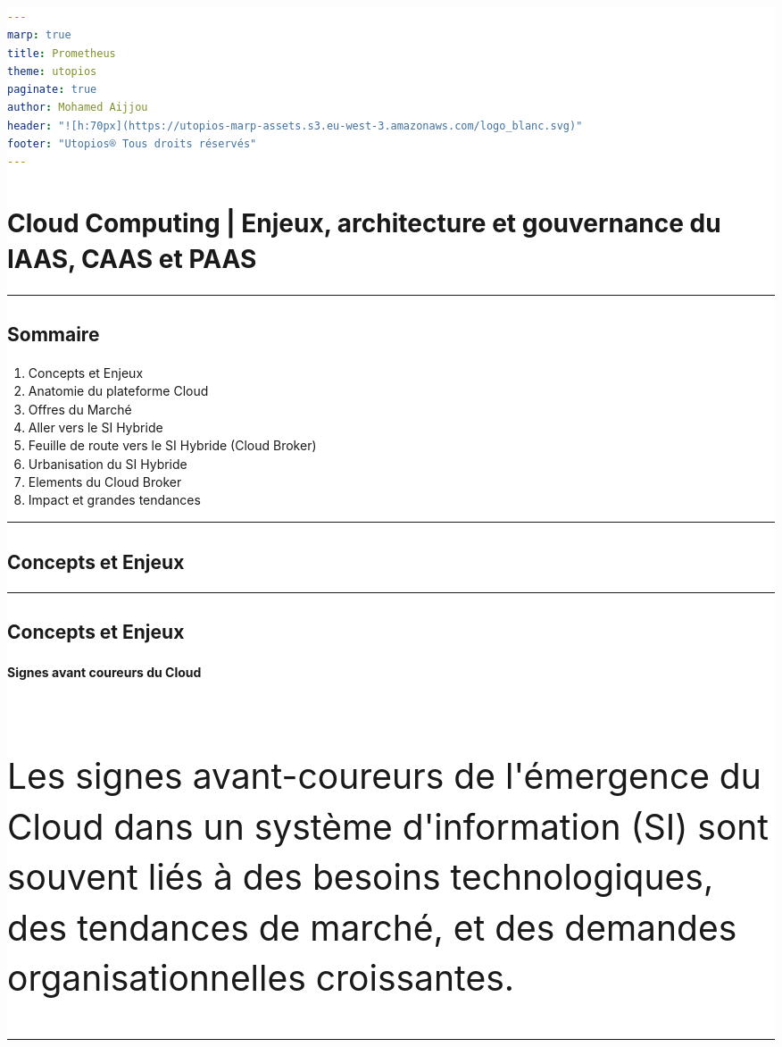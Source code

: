 ```yaml
---
marp: true
title: Prometheus
theme: utopios
paginate: true
author: Mohamed Aijjou
header: "![h:70px](https://utopios-marp-assets.s3.eu-west-3.amazonaws.com/logo_blanc.svg)"
footer: "Utopios® Tous droits réservés"
---
```





# Cloud Computing | Enjeux, architecture et gouvernance du IAAS, CAAS et PAAS

---

## Sommaire

1. Concepts et Enjeux
2. Anatomie du plateforme Cloud
3. Offres du Marché
4. Aller vers le SI Hybride
5. Feuille de route vers le SI Hybride (Cloud Broker)
6. Urbanisation du SI Hybride
7. Elements du Cloud Broker
8. Impact et grandes tendances

</div>

---




## Concepts et Enjeux

---

## Concepts et Enjeux

#### Signes avant coureurs du Cloud

<br/>

<div style="font-size:39px">

Les signes avant-coureurs de l'émergence du Cloud dans un système d'information (SI) sont souvent liés à des besoins technologiques, des tendances de marché, et des demandes organisationnelles croissantes.

---